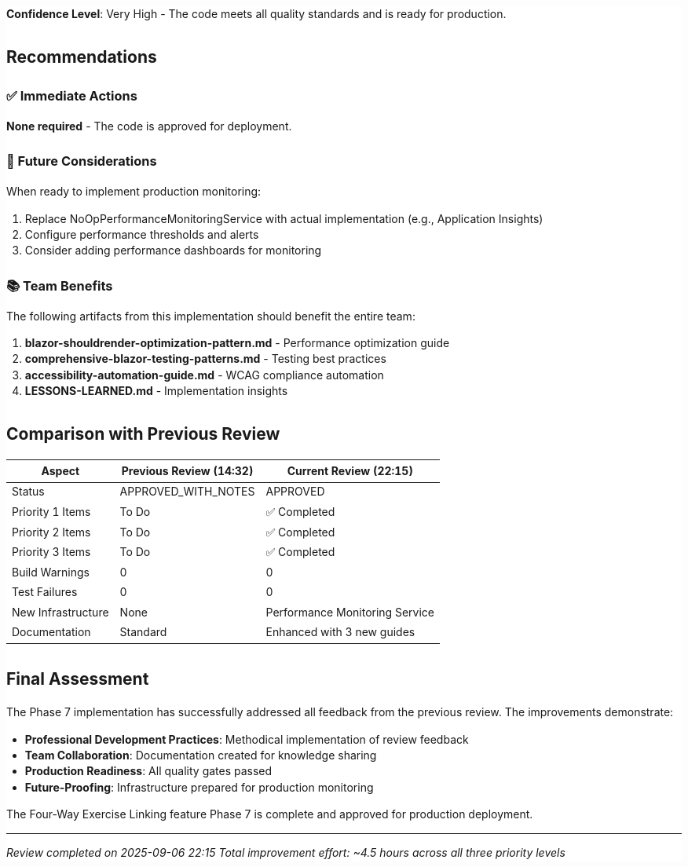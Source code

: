 **Confidence Level**: Very High - The code meets all quality standards and is ready for production.

## Recommendations

### ✅ Immediate Actions
**None required** - The code is approved for deployment.

### 🎯 Future Considerations
When ready to implement production monitoring:
1. Replace NoOpPerformanceMonitoringService with actual implementation (e.g., Application Insights)
2. Configure performance thresholds and alerts
3. Consider adding performance dashboards for monitoring

### 📚 Team Benefits
The following artifacts from this implementation should benefit the entire team:
1. **blazor-shouldrender-optimization-pattern.md** - Performance optimization guide
2. **comprehensive-blazor-testing-patterns.md** - Testing best practices
3. **accessibility-automation-guide.md** - WCAG compliance automation
4. **LESSONS-LEARNED.md** - Implementation insights

## Comparison with Previous Review

| Aspect | Previous Review (14:32) | Current Review (22:15) |
|--------|-------------------------|------------------------|
| Status | APPROVED_WITH_NOTES | APPROVED |
| Priority 1 Items | To Do | ✅ Completed |
| Priority 2 Items | To Do | ✅ Completed |
| Priority 3 Items | To Do | ✅ Completed |
| Build Warnings | 0 | 0 |
| Test Failures | 0 | 0 |
| New Infrastructure | None | Performance Monitoring Service |
| Documentation | Standard | Enhanced with 3 new guides |

## Final Assessment

The Phase 7 implementation has successfully addressed all feedback from the previous review. The improvements demonstrate:
- **Professional Development Practices**: Methodical implementation of review feedback
- **Team Collaboration**: Documentation created for knowledge sharing
- **Production Readiness**: All quality gates passed
- **Future-Proofing**: Infrastructure prepared for production monitoring

The Four-Way Exercise Linking feature Phase 7 is complete and approved for production deployment.

---
*Review completed on 2025-09-06 22:15*
*Total improvement effort: ~4.5 hours across all three priority levels*